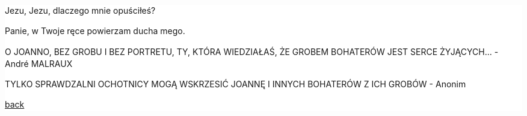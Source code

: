 Jezu, Jezu, dlaczego mnie opuściłeś?

Panie, w Twoje ręce powierzam ducha mego.



O JOANNO, BEZ GROBU I BEZ PORTRETU, TY, KTÓRA WIEDZIAŁAŚ, ŻE GROBEM BOHATERÓW JEST SERCE ŻYJĄCYCH... - André MALRAUX


TYLKO SPRAWDZALNI OCHOTNICY MOGĄ WSKRZESIĆ JOANNĘ I INNYCH BOHATERÓW Z ICH GROBÓW - Anonim

[back](index.html)